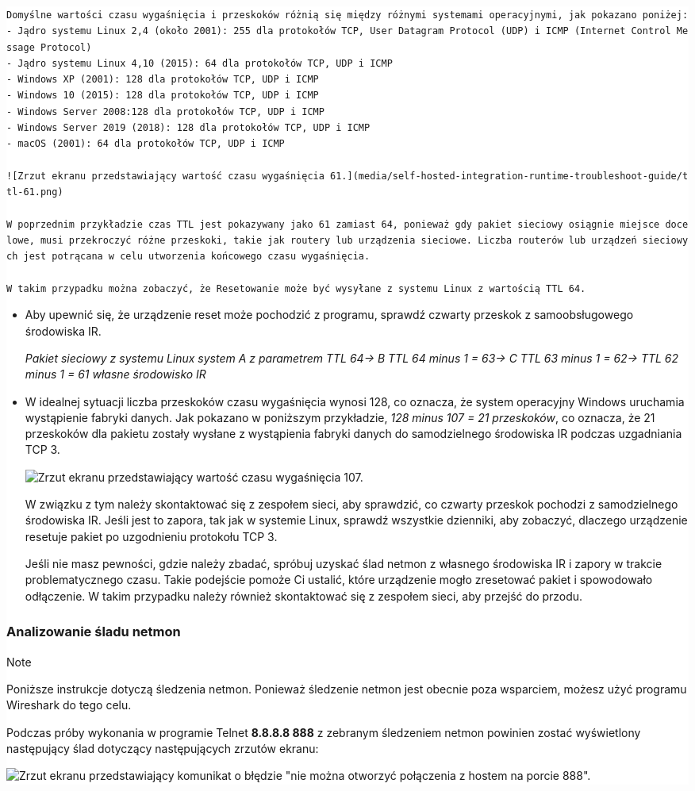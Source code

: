     Domyślne wartości czasu wygaśnięcia i przeskoków różnią się między różnymi systemami operacyjnymi, jak pokazano poniżej:
    - Jądro systemu Linux 2,4 (około 2001): 255 dla protokołów TCP, User Datagram Protocol (UDP) i ICMP (Internet Control Message Protocol)
    - Jądro systemu Linux 4,10 (2015): 64 dla protokołów TCP, UDP i ICMP
    - Windows XP (2001): 128 dla protokołów TCP, UDP i ICMP
    - Windows 10 (2015): 128 dla protokołów TCP, UDP i ICMP
    - Windows Server 2008:128 dla protokołów TCP, UDP i ICMP
    - Windows Server 2019 (2018): 128 dla protokołów TCP, UDP i ICMP
    - macOS (2001): 64 dla protokołów TCP, UDP i ICMP

    ![Zrzut ekranu przedstawiający wartość czasu wygaśnięcia 61.](media/self-hosted-integration-runtime-troubleshoot-guide/ttl-61.png)
    
    W poprzednim przykładzie czas TTL jest pokazywany jako 61 zamiast 64, ponieważ gdy pakiet sieciowy osiągnie miejsce docelowe, musi przekroczyć różne przeskoki, takie jak routery lub urządzenia sieciowe. Liczba routerów lub urządzeń sieciowych jest potrącana w celu utworzenia końcowego czasu wygaśnięcia.
    
    W takim przypadku można zobaczyć, że Resetowanie może być wysyłane z systemu Linux z wartością TTL 64.

-  Aby upewnić się, że urządzenie reset może pochodzić z programu, sprawdź czwarty przeskok z samoobsługowego środowiska IR.
 
    *Pakiet sieciowy z systemu Linux system A z parametrem TTL 64-> B TTL 64 minus 1 = 63-> C TTL 63 minus 1 = 62-> TTL 62 minus 1 = 61 własne środowisko IR*

- W idealnej sytuacji liczba przeskoków czasu wygaśnięcia wynosi 128, co oznacza, że system operacyjny Windows uruchamia wystąpienie fabryki danych. Jak pokazano w poniższym przykładzie, *128 minus 107 = 21 przeskoków*, co oznacza, że 21 przeskoków dla pakietu zostały wysłane z wystąpienia fabryki danych do samodzielnego środowiska IR podczas uzgadniania TCP 3.
 
    ![Zrzut ekranu przedstawiający wartość czasu wygaśnięcia 107.](media/self-hosted-integration-runtime-troubleshoot-guide/ttl-107.png)

    W związku z tym należy skontaktować się z zespołem sieci, aby sprawdzić, co czwarty przeskok pochodzi z samodzielnego środowiska IR. Jeśli jest to zapora, tak jak w systemie Linux, sprawdź wszystkie dzienniki, aby zobaczyć, dlaczego urządzenie resetuje pakiet po uzgodnieniu protokołu TCP 3. 
    
    Jeśli nie masz pewności, gdzie należy zbadać, spróbuj uzyskać ślad netmon z własnego środowiska IR i zapory w trakcie problematycznego czasu. Takie podejście pomoże Ci ustalić, które urządzenie mogło zresetować pakiet i spowodowało odłączenie. W takim przypadku należy również skontaktować się z zespołem sieci, aby przejść do przodu.

### <a name="analyze-the-netmon-trace"></a>Analizowanie śladu netmon

> [!NOTE] 
> Poniższe instrukcje dotyczą śledzenia netmon. Ponieważ śledzenie netmon jest obecnie poza wsparciem, możesz użyć programu Wireshark do tego celu.

Podczas próby wykonania w programie Telnet **8.8.8.8 888** z zebranym śledzeniem netmon powinien zostać wyświetlony następujący ślad dotyczący następujących zrzutów ekranu:

![Zrzut ekranu przedstawiający komunikat o błędzie "nie można otworzyć połączenia z hostem na porcie 888".](media/self-hosted-integration-runtime-troubleshoot-guide/netmon-trace-1.png)
